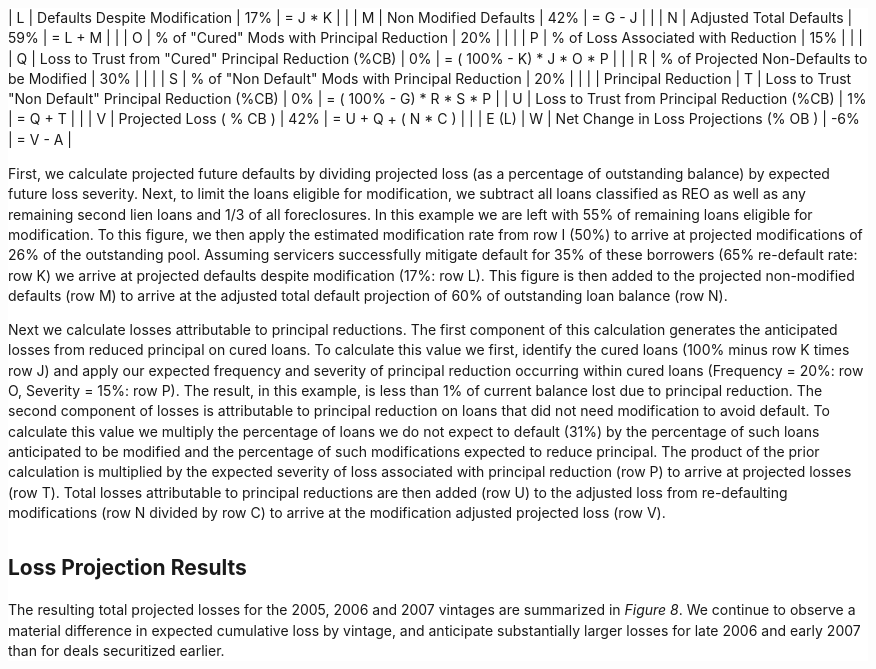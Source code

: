 | L                                                        | Defaults Despite Modification                        | 17%                                                   | = J * K                   |                           |
| M                                                        | Non Modified Defaults                                | 42%                                                   | = G - J                   |                           |
| N                                                        | Adjusted Total Defaults                              | 59%                                                   | = L + M                   |                           |
| O                                                        | % of "Cured" Mods with Principal Reduction           | 20%                                                   |                           |                           |
| P                                                        | % of Loss Associated with Reduction                  | 15%                                                   |                           |                           |
| Q                                                        | Loss to Trust from "Cured" Principal Reduction (%CB) | 0%                                                    | = ( 100% - K) * J * O * P |                           |
| R                                                        | % of Projected Non-Defaults to be Modified           | 30%                                                   |                           |                           |
| S                                                        | % of "Non Default" Mods with Principal Reduction     | 20%                                                   |                           |                           |
| Principal Reduction                                      | T                                                    | Loss to Trust "Non Default" Principal Reduction (%CB) | 0%                        | = ( 100% - G) * R * S * P |
| U                                                        | Loss to Trust from Principal Reduction (%CB)         | 1%                                                    | = Q + T                   |                           |
| V                                                        | Projected Loss ( % CB )                              | 42%                                                   | = U + Q + ( N * C )       |                           |
| E (L)                                                     | W                                                    | Net Change in Loss Projections (% OB )                | -6%                       | = V - A                   |

First,  we calculate projected future defaults by dividing projected loss (as a percentage of outstanding balance) by expected future loss severity. Next,  to limit the loans eligible for modification,  we subtract all loans classified as REO as well as any remaining second lien loans and 1/3 of all foreclosures. In this example we are left with 55% of remaining loans eligible for modification. To this figure,  we then apply the estimated modification rate from row I (50%) to arrive at projected modifications of 26% of the outstanding pool. Assuming servicers successfully mitigate default for 35% of these borrowers (65% re-default rate: row K) we arrive at projected defaults despite modification (17%: row L). This figure is then added to the projected non-modified defaults (row M) to arrive at the adjusted total default projection of 60% of outstanding loan balance (row N).

Next we calculate losses attributable to principal reductions. The first component of this calculation generates the anticipated losses from reduced principal on cured loans. To calculate this value we first,  identify the cured loans (100% minus row K times row J) and apply our expected frequency and severity of principal reduction occurring within cured loans (Frequency = 20%: row O,  Severity = 15%: row P). The result,  in this example,  is less than 1% of current balance lost due to principal reduction. The second component of losses is attributable to principal reduction on loans that did not need modification to avoid default. To calculate this value we multiply the percentage of loans we do not expect to default (31%) by the percentage of such loans anticipated to be modified and the percentage of such modifications expected to reduce principal. The product of the prior calculation is multiplied by the expected severity of loss associated with principal reduction (row P) to arrive at projected losses (row T). Total losses attributable to principal reductions are then added (row U) to the adjusted loss from re-defaulting modifications (row N divided by row C) to arrive at the modification adjusted projected loss (row V).

## Loss Projection Results

The resulting total projected losses for the 2005,  2006 and 2007 vintages are summarized in _Figure 8_. We continue to observe a material difference in expected cumulative loss by vintage,  and anticipate substantially larger losses for late 2006 and early 2007 than for deals securitized earlier.
